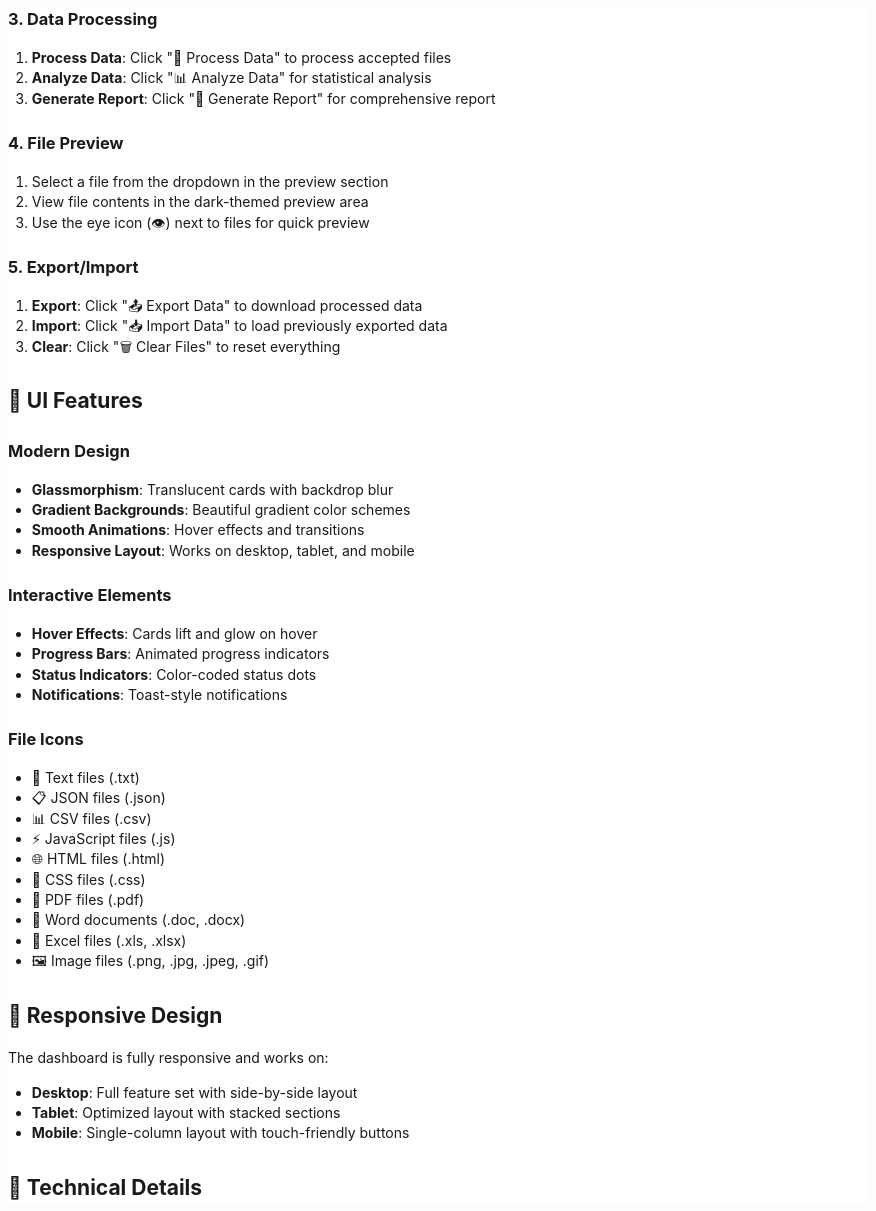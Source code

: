 ### 3. Data Processing
1. **Process Data**: Click "🔄 Process Data" to process accepted files
2. **Analyze Data**: Click "📊 Analyze Data" for statistical analysis
3. **Generate Report**: Click "📄 Generate Report" for comprehensive report

### 4. File Preview
1. Select a file from the dropdown in the preview section
2. View file contents in the dark-themed preview area
3. Use the eye icon (👁️) next to files for quick preview

### 5. Export/Import
1. **Export**: Click "📤 Export Data" to download processed data
2. **Import**: Click "📥 Import Data" to load previously exported data
3. **Clear**: Click "🗑️ Clear Files" to reset everything

## 🎨 UI Features

### Modern Design
- **Glassmorphism**: Translucent cards with backdrop blur
- **Gradient Backgrounds**: Beautiful gradient color schemes
- **Smooth Animations**: Hover effects and transitions
- **Responsive Layout**: Works on desktop, tablet, and mobile

### Interactive Elements
- **Hover Effects**: Cards lift and glow on hover
- **Progress Bars**: Animated progress indicators
- **Status Indicators**: Color-coded status dots
- **Notifications**: Toast-style notifications

### File Icons
- 📄 Text files (.txt)
- 📋 JSON files (.json)
- 📊 CSV files (.csv)
- ⚡ JavaScript files (.js)
- 🌐 HTML files (.html)
- 🎨 CSS files (.css)
- 📕 PDF files (.pdf)
- 📘 Word documents (.doc, .docx)
- 📗 Excel files (.xls, .xlsx)
- 🖼️ Image files (.png, .jpg, .jpeg, .gif)

## 📱 Responsive Design

The dashboard is fully responsive and works on:
- **Desktop**: Full feature set with side-by-side layout
- **Tablet**: Optimized layout with stacked sections
- **Mobile**: Single-column layout with touch-friendly buttons

## 🔧 Technical Details
